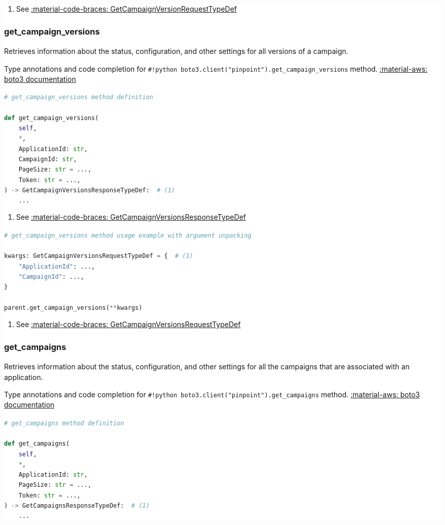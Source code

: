 1. See [:material-code-braces: GetCampaignVersionRequestTypeDef](./type_defs.md#getcampaignversionrequesttypedef)

### get\_campaign\_versions

Retrieves information about the status, configuration, and other settings for
all versions of a campaign.

Type annotations and code completion for `#!python boto3.client("pinpoint").get_campaign_versions` method.
[:material-aws: boto3 documentation](https://boto3.amazonaws.com/v1/documentation/api/latest/reference/services/pinpoint/client/get_campaign_versions.html)

```python
# get_campaign_versions method definition

def get_campaign_versions(
    self,
    *,
    ApplicationId: str,
    CampaignId: str,
    PageSize: str = ...,
    Token: str = ...,
) -> GetCampaignVersionsResponseTypeDef:  # (1)
    ...
```

1. See [:material-code-braces: GetCampaignVersionsResponseTypeDef](./type_defs.md#getcampaignversionsresponsetypedef)


```python
# get_campaign_versions method usage example with argument unpacking

kwargs: GetCampaignVersionsRequestTypeDef = {  # (1)
    "ApplicationId": ...,
    "CampaignId": ...,
}

parent.get_campaign_versions(**kwargs)
```

1. See [:material-code-braces: GetCampaignVersionsRequestTypeDef](./type_defs.md#getcampaignversionsrequesttypedef)

### get\_campaigns

Retrieves information about the status, configuration, and other settings for
all the campaigns that are associated with an application.

Type annotations and code completion for `#!python boto3.client("pinpoint").get_campaigns` method.
[:material-aws: boto3 documentation](https://boto3.amazonaws.com/v1/documentation/api/latest/reference/services/pinpoint/client/get_campaigns.html)

```python
# get_campaigns method definition

def get_campaigns(
    self,
    *,
    ApplicationId: str,
    PageSize: str = ...,
    Token: str = ...,
) -> GetCampaignsResponseTypeDef:  # (1)
    ...
```
